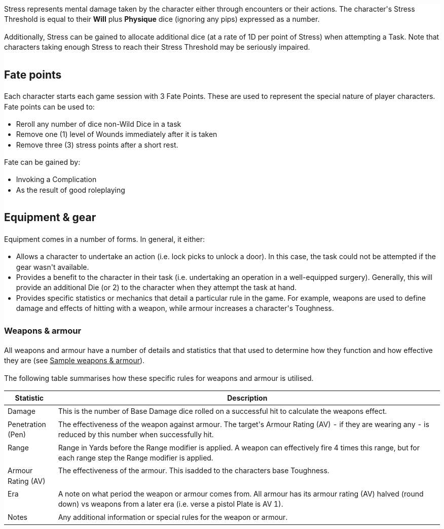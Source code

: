 Stress represents mental damage taken by the character either through encounters or their actions. The character's Stress Threshold is equal to their **Will** plus **Physique** dice (ignoring any pips) expressed as a number.

Additionally, Stress can be gained to allocate additional dice (at a rate of 1D per point of Stress) when attempting a Task. Note that characters taking enough Stress to reach their Stress Threshold may be seriously impaired.

## Fate points

Each character starts each game session with 3 Fate Points. These are used to represent the special nature of player characters. Fate points can be used to:

- Reroll any number of dice non-Wild Dice in a task
- Remove one (1) level of Wounds immediately after it is taken
- Remove three (3) stress points after a short rest.

Fate can be gained by:

- Invoking a Complication
- As the result of good roleplaying

## Equipment & gear

Equipment comes in a number of forms. In general, it either:

- Allows a character to undertake an action (i.e. lock picks to unlock a door). In this case, the task could not be attempted if the gear wasn't available.
- Provides a benefit to the character in their task (i.e. undertaking an operation in a well-equipped surgery). Generally, this will provide an additional Die (or 2) to the character when they attempt the task at hand.
- Provides specific statistics or mechanics that detail a particular rule in the game. For example, weapons are used to define damage and effects of hitting with a weapon, while armour increases a character's Toughness.

### Weapons & armour

All weapons and armour have a number of details and statistics that that used to determine how they function and how effective they are (see [Sample weapons & armour](#sample-weapons--armour)).

The following table summarises how these specific
rules for weapons and armour is utilised.

| Statistic          | Description                                                                                                                                                                       |
| ------------------ | --------------------------------------------------------------------------------------------------------------------------------------------------------------------------------- |
| Damage             | This is the number of Base Damage dice rolled on a successful hit to calculate the weapons effect.                                                                                |
| Penetration (Pen)  | The effectiveness of the weapon against armour. The target's Armour Rating (AV) - if they are wearing any - is reduced by this number when successfully hit.                      |
| Range              | Range in Yards before the Range modifier is applied. A weapon can effectively fire 4 times this range, but for each range step the Range modifier is applied.                     |
| Armour Rating (AV) | The effectiveness of the armour. This isadded to the characters base Toughness.                                                                                                   |
| Era                | A note on what period the weapon or armour comes from. All armour has its armour rating (AV) halved (round down) vs weapons from a later era (i.e. verse a pistol Plate is AV 1). |
| Notes              | Any additional information or special rules for the weapon or armour.                                                                                                             |
